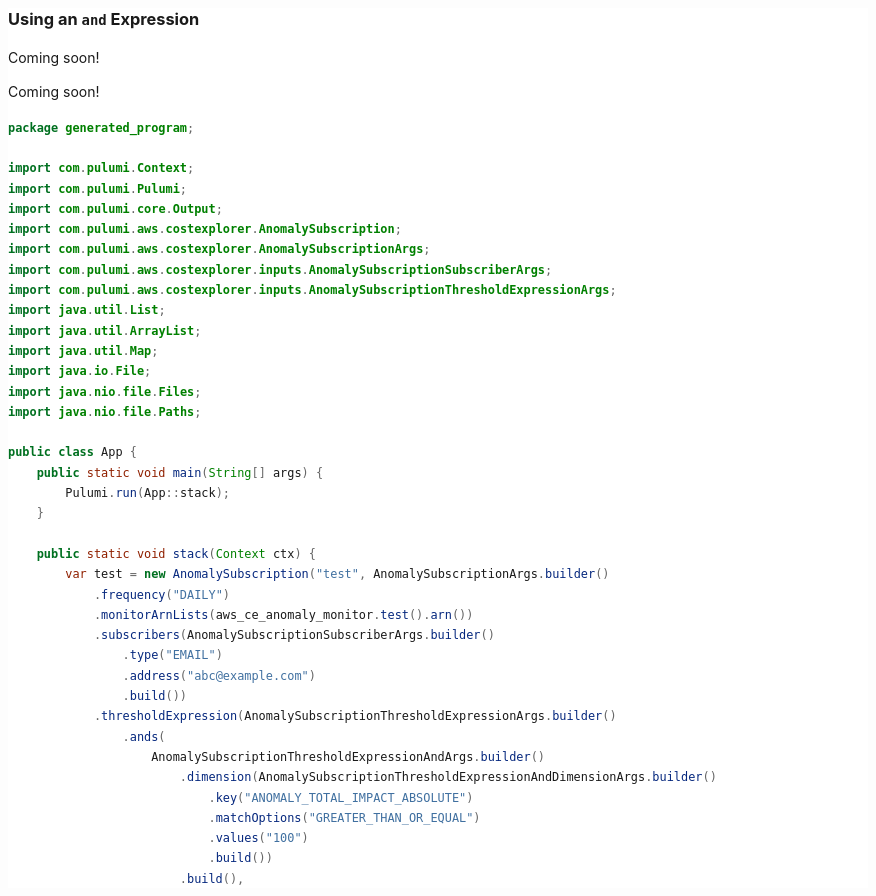 
</pulumi-choosable>
</div>




### Using an `and` Expression


<div>
<pulumi-choosable type="language" values="csharp">

Coming soon!

</pulumi-choosable>
</div>


<div>
<pulumi-choosable type="language" values="go">

Coming soon!

</pulumi-choosable>
</div>


<div>
<pulumi-choosable type="language" values="java">

```java
package generated_program;

import com.pulumi.Context;
import com.pulumi.Pulumi;
import com.pulumi.core.Output;
import com.pulumi.aws.costexplorer.AnomalySubscription;
import com.pulumi.aws.costexplorer.AnomalySubscriptionArgs;
import com.pulumi.aws.costexplorer.inputs.AnomalySubscriptionSubscriberArgs;
import com.pulumi.aws.costexplorer.inputs.AnomalySubscriptionThresholdExpressionArgs;
import java.util.List;
import java.util.ArrayList;
import java.util.Map;
import java.io.File;
import java.nio.file.Files;
import java.nio.file.Paths;

public class App {
    public static void main(String[] args) {
        Pulumi.run(App::stack);
    }

    public static void stack(Context ctx) {
        var test = new AnomalySubscription("test", AnomalySubscriptionArgs.builder()        
            .frequency("DAILY")
            .monitorArnLists(aws_ce_anomaly_monitor.test().arn())
            .subscribers(AnomalySubscriptionSubscriberArgs.builder()
                .type("EMAIL")
                .address("abc@example.com")
                .build())
            .thresholdExpression(AnomalySubscriptionThresholdExpressionArgs.builder()
                .ands(                
                    AnomalySubscriptionThresholdExpressionAndArgs.builder()
                        .dimension(AnomalySubscriptionThresholdExpressionAndDimensionArgs.builder()
                            .key("ANOMALY_TOTAL_IMPACT_ABSOLUTE")
                            .matchOptions("GREATER_THAN_OR_EQUAL")
                            .values("100")
                            .build())
                        .build(),
```